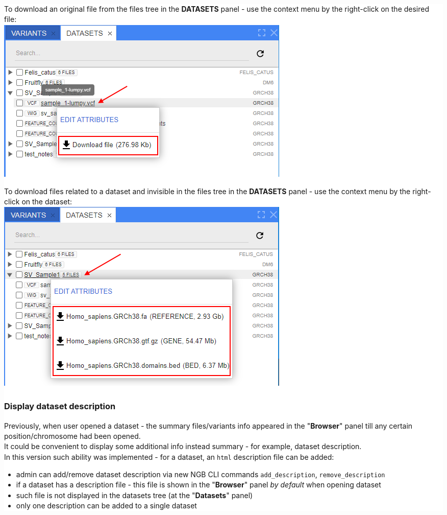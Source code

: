 To download an original file from the files tree in the **DATASETS** panel - use the context menu by the right-click on the desired file:  
  ![ReleaseNotes_2.7](images/RN_DownloadFile_2.png)

To download files related to a dataset and invisible in the files tree in the **DATASETS** panel - use the context menu by the right-click on the dataset:  
  ![ReleaseNotes_2.7](images/RN_DownloadFile_3.png)

### Display dataset description

Previously, when user opened a dataset - the summary files/variants info appeared in the "**Browser**" panel till any certain position/chromosome had been opened.  
It could be convenient to display some additional info instead summary - for example, dataset description.  
In this version such ability was implemented - for a dataset, an `html` description file can be added:  

- admin can add/remove dataset description via new NGB CLI commands `add_description`, `remove_description`
- if a dataset has a description file - this file is shown in the "**Browser**" panel _by default_ when opening dataset
- such file is not displayed in the datasets tree (at the "**Datasets**" panel)
- only one description can be added to a single dataset